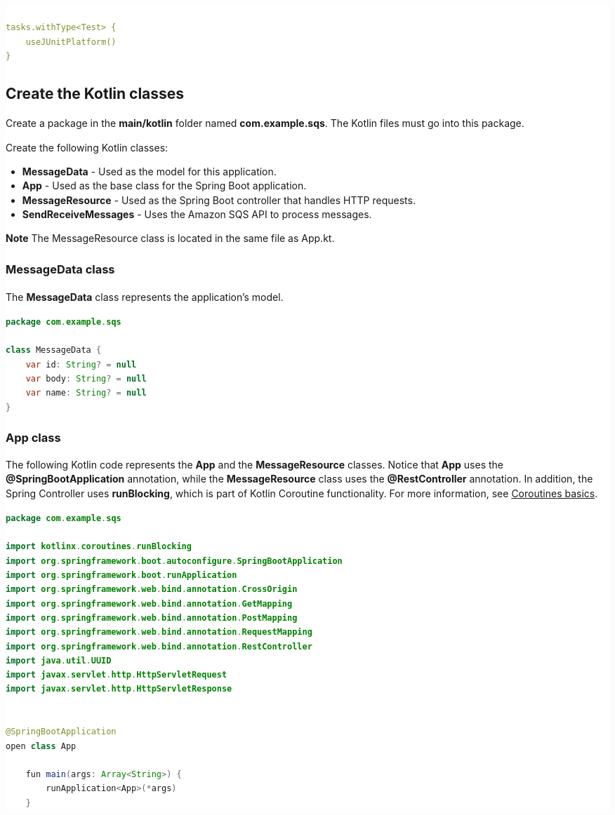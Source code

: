 ```yaml

tasks.withType<Test> {
    useJUnitPlatform()
}

```

## Create the Kotlin classes

Create a package in the **main/kotlin** folder named **com.example.sqs**. The Kotlin files must go into this package.

Create the following Kotlin classes:

+ **MessageData** - Used as the model for this application.
+ **App** - Used as the base class for the Spring Boot application.
+ **MessageResource** - Used as the Spring Boot controller that handles HTTP requests.
+ **SendReceiveMessages** - Uses the Amazon SQS API to process messages.

**Note** The MessageResource class is located in the same file as App.kt.

### MessageData class

The **MessageData** class represents the application’s model.

```java
package com.example.sqs

class MessageData {
    var id: String? = null
    var body: String? = null
    var name: String? = null
}
```

### App class

The following Kotlin code represents the **App** and the **MessageResource** classes. Notice that **App** uses the **@SpringBootApplication** annotation, while the **MessageResource** class uses the **@RestController** annotation. In addition, the Spring Controller uses **runBlocking**, which is part of Kotlin Coroutine functionality. For more information, see [Coroutines basics](https://kotlinlang.org/docs/coroutines-basics.html).

```java
package com.example.sqs

import kotlinx.coroutines.runBlocking
import org.springframework.boot.autoconfigure.SpringBootApplication
import org.springframework.boot.runApplication
import org.springframework.web.bind.annotation.CrossOrigin
import org.springframework.web.bind.annotation.GetMapping
import org.springframework.web.bind.annotation.PostMapping
import org.springframework.web.bind.annotation.RequestMapping
import org.springframework.web.bind.annotation.RestController
import java.util.UUID
import javax.servlet.http.HttpServletRequest
import javax.servlet.http.HttpServletResponse


@SpringBootApplication
open class App

    fun main(args: Array<String>) {
        runApplication<App>(*args)
    }

```